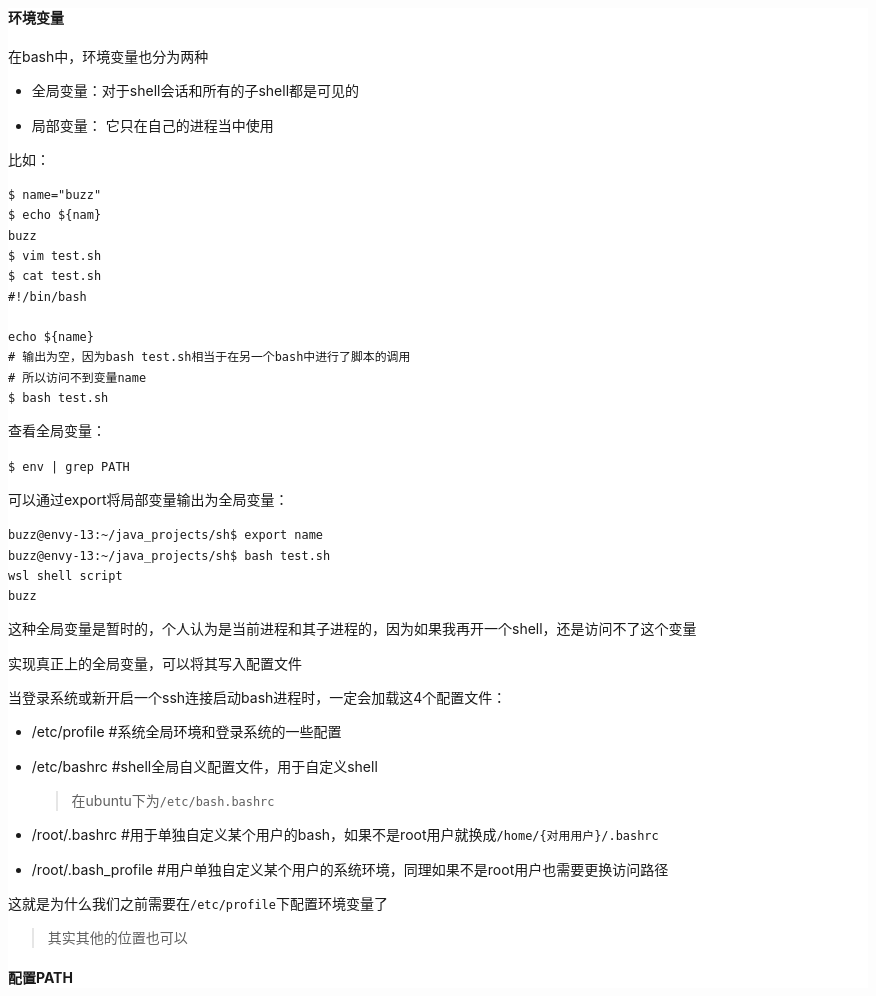 #### 环境变量

在bash中，环境变量也分为两种

* 全局变量：对于shell会话和所有的子shell都是可见的

* 局部变量： 它只在自己的进程当中使用

比如：

```shell
$ name="buzz"
$ echo ${nam}
buzz
$ vim test.sh
$ cat test.sh
#!/bin/bash

echo ${name}
# 输出为空，因为bash test.sh相当于在另一个bash中进行了脚本的调用
# 所以访问不到变量name
$ bash test.sh

```

查看全局变量：

```shell
$ env | grep PATH
```

可以通过export将局部变量输出为全局变量：

```shell
buzz@envy-13:~/java_projects/sh$ export name
buzz@envy-13:~/java_projects/sh$ bash test.sh
wsl shell script
buzz
```

这种全局变量是暂时的，个人认为是当前进程和其子进程的，因为如果我再开一个shell，还是访问不了这个变量

实现真正上的全局变量，可以将其写入配置文件

当登录系统或新开启一个ssh连接启动bash进程时，一定会加载这4个配置文件：

- /etc/profile #系统全局环境和登录系统的一些配置

- /etc/bashrc #shell全局自义配置文件，用于自定义shell

  > 在ubuntu下为`/etc/bash.bashrc`

- /root/.bashrc #用于单独自定义某个用户的bash，如果不是root用户就换成`/home/{对用用户}/.bashrc`

- /root/.bash_profile #用户单独自定义某个用户的系统环境，同理如果不是root用户也需要更换访问路径

这就是为什么我们之前需要在`/etc/profile`下配置环境变量了

> 其实其他的位置也可以

#### 配置PATH
